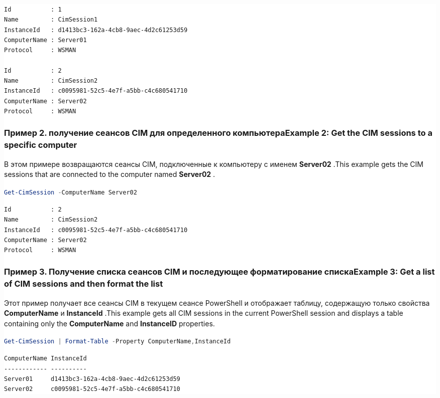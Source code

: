 ```Output
Id           : 1
Name         : CimSession1
InstanceId   : d1413bc3-162a-4cb8-9aec-4d2c61253d59
ComputerName : Server01
Protocol     : WSMAN

Id           : 2
Name         : CimSession2
InstanceId   : c0095981-52c5-4e7f-a5bb-c4c680541710
ComputerName : Server02
Protocol     : WSMAN
```

### <span data-ttu-id="306ff-119">Пример 2. получение сеансов CIM для определенного компьютера</span><span class="sxs-lookup"><span data-stu-id="306ff-119">Example 2: Get the CIM sessions to a specific computer</span></span>

<span data-ttu-id="306ff-120">В этом примере возвращаются сеансы CIM, подключенные к компьютеру с именем **Server02** .</span><span class="sxs-lookup"><span data-stu-id="306ff-120">This example gets the CIM sessions that are connected to the computer named **Server02** .</span></span>

```powershell
Get-CimSession -ComputerName Server02
```

```Output
Id           : 2
Name         : CimSession2
InstanceId   : c0095981-52c5-4e7f-a5bb-c4c680541710
ComputerName : Server02
Protocol     : WSMAN
```

### <span data-ttu-id="306ff-121">Пример 3. Получение списка сеансов CIM и последующее форматирование списка</span><span class="sxs-lookup"><span data-stu-id="306ff-121">Example 3: Get a list of CIM sessions and then format the list</span></span>

<span data-ttu-id="306ff-122">Этот пример получает все сеансы CIM в текущем сеансе PowerShell и отображает таблицу, содержащую только свойства **ComputerName** и **InstanceId** .</span><span class="sxs-lookup"><span data-stu-id="306ff-122">This example gets all CIM sessions in the current PowerShell session and displays a table containing only the **ComputerName** and **InstanceID** properties.</span></span>

```powershell
Get-CimSession | Format-Table -Property ComputerName,InstanceId
```

```Output
ComputerName InstanceId
------------ ----------
Server01     d1413bc3-162a-4cb8-9aec-4d2c61253d59
Server02     c0095981-52c5-4e7f-a5bb-c4c680541710
```
